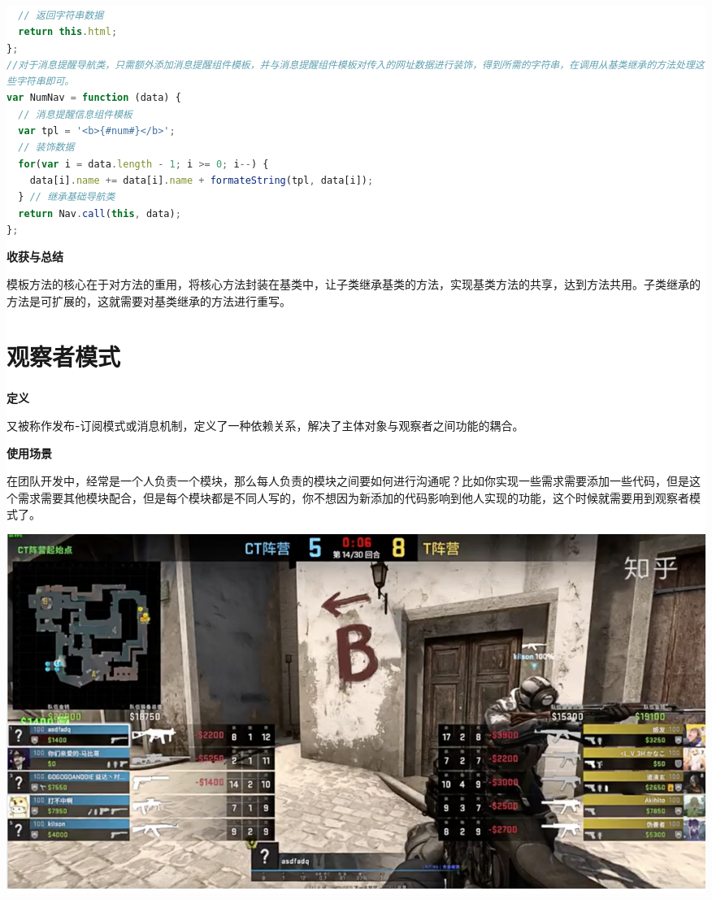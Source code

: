 ```jsx
  // 返回字符串数据
  return this.html;
};
//对于消息提醒导航类，只需额外添加消息提醒组件模板，并与消息提醒组件模板对传入的网址数据进行装饰，得到所需的字符串，在调用从基类继承的方法处理这些字符串即可。
var NumNav = function (data) {
  // 消息提醒信息组件模板
  var tpl = '<b>{#num#}</b>';
  // 装饰数据
  for(var i = data.length - 1; i >= 0; i--) {
    data[i].name += data[i].name + formateString(tpl, data[i]);
  } // 继承基础导航类
  return Nav.call(this, data);
};
```

**收获与总结**

模板方法的核心在于对方法的重用，将核心方法封装在基类中，让子类继承基类的方法，实现基类方法的共享，达到方法共用。子类继承的方法是可扩展的，这就需要对基类继承的方法进行重写。

# **观察者模式**

**定义**

又被称作发布-订阅模式或消息机制，定义了一种依赖关系，解决了主体对象与观察者之间功能的耦合。

**使用场景**

在团队开发中，经常是一个人负责一个模块，那么每人负责的模块之间要如何进行沟通呢？比如你实现一些需求需要添加一些代码，但是这个需求需要其他模块配合，但是每个模块都是不同人写的，你不想因为新添加的代码影响到他人实现的功能，这个时候就需要用到观察者模式了。

![设计模式-观察者模式](./../img/shejimoshi-1.jpg)
